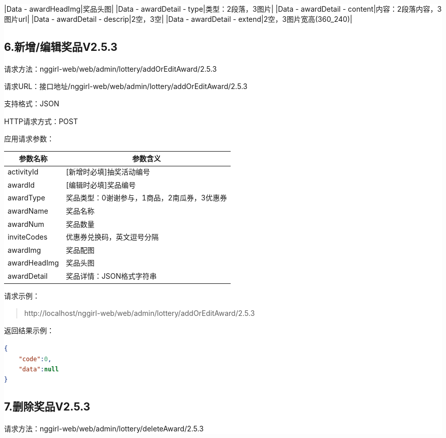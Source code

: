|Data - awardHeadImg|奖品头图|
|Data - awardDetail - type|类型：2段落，3图片|
|Data - awardDetail - content|内容：2段落内容，3图片url|
|Data - awardDetail - descrip|2空，3空|
|Data - awardDetail - extend|2空，3图片宽高(360_240)|



<h2 id="6">6.新增/编辑奖品V2.5.3</h2>

请求方法：nggirl-web/web/admin/lottery/addOrEditAward/2.5.3

请求URL：接口地址/nggirl-web/web/admin/lottery/addOrEditAward/2.5.3

支持格式：JSON

HTTP请求方式：POST

应用请求参数：

|参数名称|参数含义|
|---|---|
|activityId |[新增时必填]抽奖活动编号|
|awardId|[编辑时必填]奖品编号|
|awardType|奖品类型：0谢谢参与，1商品，2南瓜券，3优惠券|
|awardName|奖品名称|
|awardNum|奖品数量|
|inviteCodes|优惠券兑换码，英文逗号分隔|
|awardImg|奖品配图|
|awardHeadImg|奖品头图|
|awardDetail|奖品详情：JSON格式字符串|

请求示例：

> http://localhost/nggirl-web/web/admin/lottery/addOrEditAward/2.5.3

返回结果示例：

```json
{
    "code":0,
    "data":null
}
```

<h2 id="7">7.删除奖品V2.5.3</h2>

请求方法：nggirl-web/web/admin/lottery/deleteAward/2.5.3

